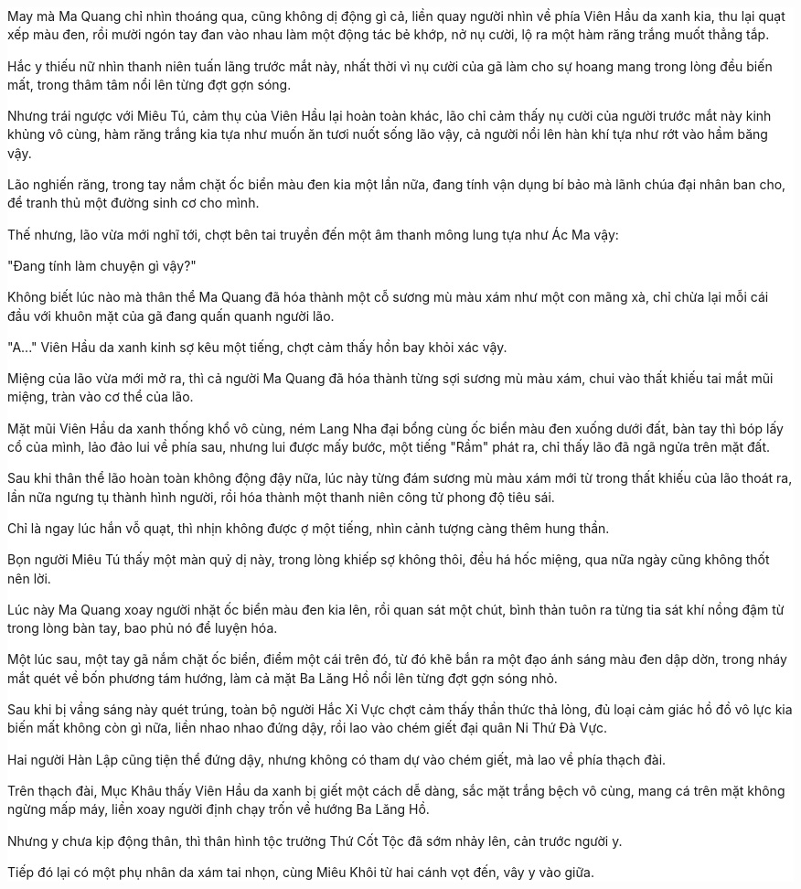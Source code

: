 May mà Ma Quang chỉ nhìn thoáng qua, cũng không dị động gì cả, liền quay người nhìn về phía Viên Hầu da xanh kia, thu lại quạt xếp màu đen, rồi mười ngón tay đan vào nhau làm một động tác bẻ khớp, nở nụ cười, lộ ra một hàm răng trắng muốt thẳng tắp.

Hắc y thiếu nữ nhìn thanh niên tuấn lãng trước mắt này, nhất thời vì nụ cười của gã làm cho sự hoang mang trong lòng đều biến mất, trong thâm tâm nổi lên từng đợt gợn sóng.

Nhưng trái ngược với Miêu Tú, cảm thụ của Viên Hầu lại hoàn toàn khác, lão chỉ cảm thấy nụ cười của người trước mắt này kinh khủng vô cùng, hàm răng trắng kia tựa như muốn ăn tươi nuốt sống lão vậy, cả người nổi lên hàn khí tựa như rớt vào hầm băng vậy.

Lão nghiến răng, trong tay nắm chặt ốc biển màu đen kia một lần nữa, đang tính vận dụng bí bảo mà lãnh chúa đại nhân ban cho, để tranh thủ một đường sinh cơ cho mình.

Thế nhưng, lão vừa mới nghĩ tới, chợt bên tai truyền đến một âm thanh mông lung tựa như Ác Ma vậy:

"Đang tính làm chuyện gì vậy?"

Không biết lúc nào mà thân thể Ma Quang đã hóa thành một cỗ sương mù màu xám như một con mãng xà, chỉ chừa lại mỗi cái đầu với khuôn mặt của gã đang quấn quanh người lão.

"A..." Viên Hầu da xanh kinh sợ kêu một tiếng, chợt cảm thấy hồn bay khỏi xác vậy.

Miệng của lão vừa mới mở ra, thì cả người Ma Quang đã hóa thành từng sợi sương mù màu xám, chui vào thất khiếu tai mắt mũi miệng, tràn vào cơ thể của lão.

Mặt mũi Viên Hầu da xanh thống khổ vô cùng, ném Lang Nha đại bổng cùng ốc biển màu đen xuống dưới đất, bàn tay thì bóp lấy cổ của mình, lảo đảo lui về phía sau, nhưng lui được mấy bước, một tiếng "Rầm" phát ra, chỉ thấy lão đã ngã ngửa trên mặt đất.

Sau khi thân thể lão hoàn toàn không động đậy nữa, lúc này từng đám sương mù màu xám mới từ trong thất khiếu của lão thoát ra, lần nữa ngưng tụ thành hình người, rồi hóa thành một thanh niên công tử phong độ tiêu sái.

Chỉ là ngay lúc hắn vỗ quạt, thì nhịn không được ợ một tiếng, nhìn cảnh tượng càng thêm hung thần.

Bọn người Miêu Tú thấy một màn quỷ dị này, trong lòng khiếp sợ không thôi, đều há hốc miệng, qua nữa ngày cũng không thốt nên lời.

Lúc này Ma Quang xoay người nhặt ốc biển màu đen kia lên, rồi quan sát một chút, bình thản tuôn ra từng tia sát khí nồng đậm từ trong lòng bàn tay, bao phủ nó để luyện hóa.

Một lúc sau, một tay gã nắm chặt ốc biển, điểm một cái trên đó, từ đó khẽ bắn ra một đạo ánh sáng màu đen dập dờn, trong nháy mắt quét về bốn phương tám hướng, làm cả mặt Ba Lăng Hồ nổi lên từng đợt gợn sóng nhỏ.

Sau khi bị vầng sáng này quét trúng, toàn bộ người Hắc Xỉ Vực chợt cảm thấy thần thức thả lỏng, đủ loại cảm giác hồ đồ vô lực kia biến mất không còn gì nữa, liền nhao nhao đứng dậy, rồi lao vào chém giết đại quân Ni Thứ Đà Vực.

Hai người Hàn Lập cũng tiện thể đứng dậy, nhưng không có tham dự vào chém giết, mà lao về phía thạch đài.

Trên thạch đài, Mục Khâu thấy Viên Hầu da xanh bị giết một cách dễ dàng, sắc mặt trắng bệch vô cùng, mang cá trên mặt không ngừng mấp máy, liền xoay người định chạy trốn về hướng Ba Lăng Hồ.

Nhưng y chưa kịp động thân, thì thân hình tộc trưởng Thứ Cốt Tộc đã sớm nhảy lên, cản trước người y.

Tiếp đó lại có một phụ nhân da xám tai nhọn, cùng Miêu Khôi từ hai cánh vọt đến, vây y vào giữa.

